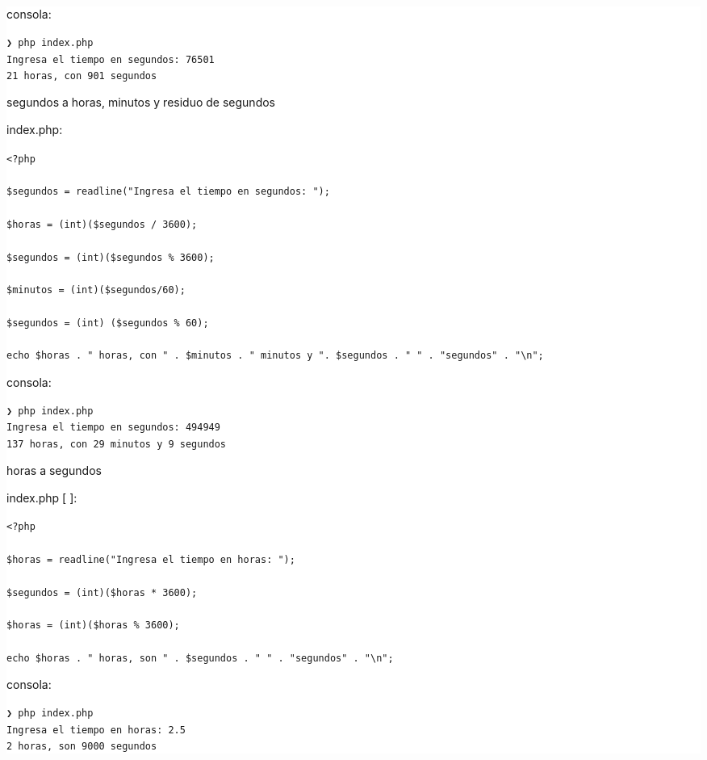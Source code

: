 consola:

```
❯ php index.php
Ingresa el tiempo en segundos: 76501
21 horas, con 901 segundos
```

segundos a horas, minutos y residuo de segundos

index.php:

```
<?php

$segundos = readline("Ingresa el tiempo en segundos: ");

$horas = (int)($segundos / 3600);

$segundos = (int)($segundos % 3600);

$minutos = (int)($segundos/60);

$segundos = (int) ($segundos % 60);

echo $horas . " horas, con " . $minutos . " minutos y ". $segundos . " " . "segundos" . "\n";
```

consola:

```
❯ php index.php
Ingresa el tiempo en segundos: 494949
137 horas, con 29 minutos y 9 segundos
```

horas a segundos

index.php [ ]:

```
<?php

$horas = readline("Ingresa el tiempo en horas: ");

$segundos = (int)($horas * 3600);

$horas = (int)($horas % 3600);

echo $horas . " horas, son " . $segundos . " " . "segundos" . "\n";
```

consola:

```
❯ php index.php
Ingresa el tiempo en horas: 2.5
2 horas, son 9000 segundos
```
